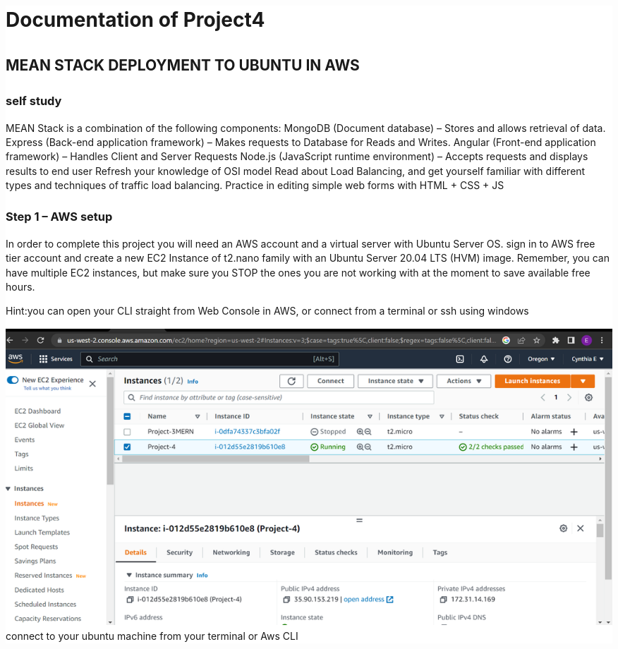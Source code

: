 # Documentation of Project4

## MEAN STACK DEPLOYMENT TO UBUNTU IN AWS

### self study
MEAN Stack is a combination of the following components:
MongoDB (Document database) – Stores and allows retrieval of data.
Express (Back-end application framework) – Makes requests to Database for Reads and Writes.
Angular (Front-end application framework) – Handles Client and Server Requests
Node.js (JavaScript runtime environment) – Accepts requests and displays results to end user
Refresh your knowledge of OSI model
Read about Load Balancing, and get yourself familiar with different types and techniques of traffic load balancing.
Practice in editing simple web forms with HTML + CSS + JS


### Step 1 – AWS setup
In order to complete this project you will need an AWS account and a virtual server with Ubuntu Server OS.
sign in to AWS free tier account and create a new EC2 Instance of t2.nano family with an Ubuntu Server 20.04 LTS (HVM) image. Remember, you can have multiple EC2 instances, but make sure you STOP the ones you are not working with at the moment to save available free hours.

Hint:you can open your CLI straight from Web Console in AWS, or connect from a terminal or ssh using windows

![Alt text](images/Aws%20setup.png)
connect to your ubuntu machine from your terminal or Aws CLI
